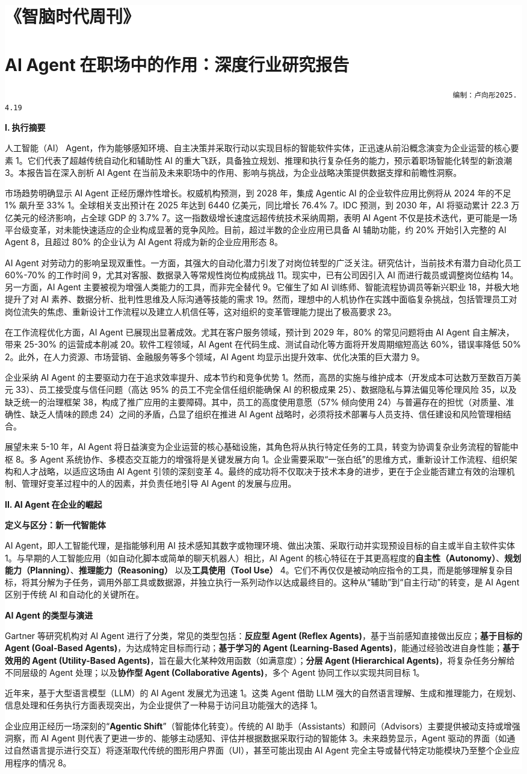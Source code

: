# **《智脑时代周刊》**

#                   **AI Agent 在职场中的作用：深度行业研究报告**

                                                                                                            编制：卢向彤2025.4.19

**I. 执行摘要**

人工智能（AI） Agent，作为能够感知环境、自主决策并采取行动以实现目标的智能软件实体，正迅速从前沿概念演变为企业运营的核心要素 1。它们代表了超越传统自动化和辅助性 AI 的重大飞跃，具备独立规划、推理和执行复杂任务的能力，预示着职场智能化转型的新浪潮 3。本报告旨在深入剖析 AI Agent 在当前及未来职场中的作用、影响与挑战，为企业战略决策提供数据支撑和前瞻性洞察。

市场趋势明确显示 AI Agent 正经历爆炸性增长。权威机构预测，到 2028 年，集成 Agentic AI 的企业软件应用比例将从 2024 年的不足 1% 飙升至 33% 1。全球相关支出预计在 2025 年达到 6440 亿美元，同比增长 76.4% 7。IDC 预测，到 2030 年，AI 将驱动累计 22.3 万亿美元的经济影响，占全球 GDP 的 3.7% 7。这一指数级增长速度远超传统技术采纳周期，表明 AI Agent 不仅是技术迭代，更可能是一场平台级变革，对未能快速适应的企业构成显著的竞争风险。目前，超过半数的企业应用已具备 AI 辅助功能，约 20% 开始引入完整的 AI Agent 8，且超过 80% 的企业认为 AI Agent 将成为新的企业应用形态 8。

AI Agent 对劳动力的影响呈现双重性。一方面，其强大的自动化潜力引发了对岗位转型的广泛关注。研究估计，当前技术有潜力自动化员工 60%-70% 的工作时间 9，尤其对客服、数据录入等常规性岗位构成挑战 11。现实中，已有公司因引入 AI 而进行裁员或调整岗位结构 14。另一方面，AI Agent 主要被视为增强人类能力的工具，而非完全替代 9。它催生了如 AI 训练师、智能流程协调员等新兴职业 18，并极大地提升了对 AI 素养、数据分析、批判性思维及人际沟通等技能的需求 19。然而，理想中的人机协作在实践中面临复杂挑战，包括管理员工对岗位流失的焦虑、重新设计工作流程以及建立人机信任等，这对组织的变革管理能力提出了极高要求 23。

在工作流程优化方面，AI Agent 已展现出显著成效。尤其在客户服务领域，预计到 2029 年，80% 的常见问题将由 AI Agent 自主解决，带来 25-30% 的运营成本削减 20。软件工程领域，AI Agent 在代码生成、测试自动化等方面将开发周期缩短高达 60%，错误率降低 50% 2。此外，在人力资源、市场营销、金融服务等多个领域，AI Agent 均显示出提升效率、优化决策的巨大潜力 9。

企业采纳 AI Agent 的主要驱动力在于追求效率提升、成本节约和竞争优势 1。然而，高昂的实施与维护成本（开发成本可达数万至数百万美元 33）、员工接受度与信任问题（高达 95% 的员工不完全信任组织能确保 AI 的积极成果 25）、数据隐私与算法偏见等伦理风险 35，以及缺乏统一的治理框架 38，构成了推广应用的主要障碍。其中，员工的高度使用意愿（57% 倾向使用 24）与普遍存在的担忧（对质量、准确性、缺乏人情味的顾虑 24）之间的矛盾，凸显了组织在推进 AI Agent 战略时，必须将技术部署与人员支持、信任建设和风险管理相结合。

展望未来 5-10 年，AI Agent 将日益演变为企业运营的核心基础设施，其角色将从执行特定任务的工具，转变为协调复杂业务流程的智能中枢 8。多 Agent 系统协作、多模态交互能力的增强将是关键发展方向 1。企业需要采取“一张白纸”的思维方式，重新设计工作流程、组织架构和人才战略，以适应这场由 AI Agent 引领的深刻变革 4。最终的成功将不仅取决于技术本身的进步，更在于企业能否建立有效的治理机制、管理好变革过程中的人的因素，并负责任地引导 AI Agent 的发展与应用。

**II. AI Agent 在企业的崛起**

**定义与区分：新一代智能体**

AI Agent，即人工智能代理，是指能够利用 AI 技术感知其数字或物理环境、做出决策、采取行动并实现预设目标的自主或半自主软件实体 1。与早期的人工智能应用（如自动化脚本或简单的聊天机器人）相比，AI Agent 的核心特征在于其更高程度的**自主性（Autonomy）**、**规划能力（Planning）**、**推理能力（Reasoning）** 以及**工具使用（Tool Use）** 4。它们不再仅仅是被动响应指令的工具，而是能够理解复杂目标，将其分解为子任务，调用外部工具或数据源，并独立执行一系列动作以达成最终目的。这种从“辅助”到“自主行动”的转变，是 AI Agent 区别于传统 AI 和自动化的关键所在。

**AI Agent 的类型与演进**

Gartner 等研究机构对 AI Agent 进行了分类，常见的类型包括：**反应型 Agent (Reflex Agents)**，基于当前感知直接做出反应；**基于目标的 Agent (Goal-Based Agents)**，为达成特定目标而行动；**基于学习的 Agent (Learning-Based Agents)**，能通过经验改进自身性能；**基于效用的 Agent (Utility-Based Agents)**，旨在最大化某种效用函数（如满意度）；**分层 Agent (Hierarchical Agents)**，将复杂任务分解给不同层级的 Agent 处理；以及**协作型 Agent (Collaborative Agents)**，多个 Agent 协同工作以实现共同目标 1。

近年来，基于大型语言模型（LLM）的 AI Agent 发展尤为迅速 1。这类 Agent 借助 LLM 强大的自然语言理解、生成和推理能力，在规划、信息处理和任务执行方面表现突出，为企业提供了一种易于访问且功能强大的选择 1。

企业应用正经历一场深刻的“**Agentic Shift**”（智能体化转变）。传统的 AI 助手（Assistants）和顾问（Advisors）主要提供被动支持或增强洞察，而 AI Agent 则代表了更进一步的、能够主动感知、评估并根据数据采取行动的智能体 3。未来趋势显示，Agent 驱动的界面（如通过自然语言提示进行交互）将逐渐取代传统的图形用户界面（UI），甚至可能出现由 AI Agent 完全主导或替代特定功能模块乃至整个企业应用程序的情况 8。
